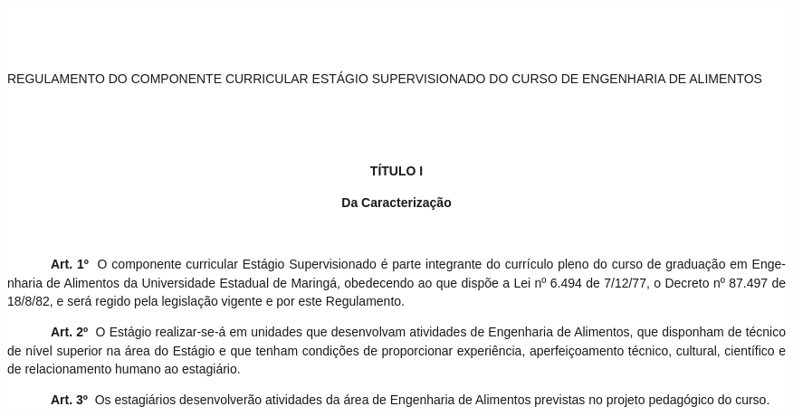 <p class=MsoNormal style='text-align:justify;text-indent:35.45pt'><span
style='font-family:Arial'><![if !supportEmptyParas]>&nbsp;<![endif]><o:p></o:p></span></p>

<p class=MsoNormal style='text-align:justify;text-indent:35.45pt'><span
style='font-family:Arial'><![if !supportEmptyParas]>&nbsp;<![endif]><o:p></o:p></span></p>

<p class=TITULO-01 style='margin:0cm;margin-bottom:.0001pt;mso-pagination:widow-orphan;
tab-stops:35.45pt;mso-layout-grid-align:auto;text-autospace:ideograph-numeric ideograph-other'><span
style='font-family:Arial;font-variant:normal;mso-ansi-language:PT-BR'>REGULAMENTO
DO COMPONENTE CURRICULAR ESTÁGIO SUPERVISIONADO DO CURSO DE ENGENHARIA DE
ALIMENTOS<o:p></o:p></span></p>

<p class=MsoNormal style='text-align:justify;mso-pagination:none;tab-stops:
7.05pt 79.65pt 94.1pt;mso-layout-grid-align:none;text-autospace:none'><b><span
style='font-family:Arial'><![if !supportEmptyParas]>&nbsp;<![endif]><o:p></o:p></span></b></p>

<p class=MsoNormal style='text-align:justify;mso-pagination:none;tab-stops:
7.05pt 79.65pt 94.1pt;mso-layout-grid-align:none;text-autospace:none'><b><span
lang=PT style='font-family:Arial;mso-ansi-language:PT'><![if !supportEmptyParas]>&nbsp;<![endif]><o:p></o:p></span></b></p>

<p class=MsoNormal align=center style='text-align:center'><b><span lang=PT
style='font-family:Arial;mso-ansi-language:PT'>TÍTULO I<o:p></o:p></span></b></p>

<p class=MsoNormal align=center style='text-align:center'><b><span
style='font-family:Arial'>Da Caracterização<span style='text-transform:uppercase'><o:p></o:p></span></span></b></p>

<p class=MsoNormal style='text-align:justify;mso-pagination:none;tab-stops:
182.25pt;mso-layout-grid-align:none;text-autospace:none'><b><span lang=PT
style='font-family:Arial;mso-ansi-language:PT'><![if !supportEmptyParas]>&nbsp;<![endif]><o:p></o:p></span></b></p>

<p class=MsoNormal style='text-align:justify;text-indent:36.0pt;mso-pagination:
none;tab-stops:78.8pt;mso-layout-grid-align:none;text-autospace:none'><b><span
lang=PT style='font-family:Arial;mso-ansi-language:PT'>Art. 1º<span
style="mso-spacerun: yes">  </span></span></b><span lang=PT style='font-family:
Arial;mso-ansi-language:PT'>O componente curricular Estágio Supervisionado é
parte integrante do currículo pleno do curso de graduação em Engenharia de
Alimentos da Universidade Estadual de Maringá, obedecendo ao que dispõe a Lei
nº 6.494 de 7/12/77, o Decreto nº 87.497 de 18/8/82, e será regido pela
legislação vigente e por este Regulamento.<o:p></o:p></span></p>

<p class=MsoNormal style='text-align:justify;text-indent:36.0pt;mso-pagination:
none;tab-stops:78.8pt;mso-layout-grid-align:none;text-autospace:none'><b><span
lang=PT style='font-family:Arial;mso-ansi-language:PT'>Art. 2º<span
style="mso-spacerun: yes">  </span></span></b><span lang=PT style='font-family:
Arial;mso-ansi-language:PT'>O Estágio realizar-se-á em unidades que desenvolvam
atividades de Engenharia de Alimentos, que disponham de técnico de nível
superior na área do Estágio<span style='color:red'> </span>e que tenham
condições de proporcionar experiência, aperfeiçoamento técnico, cultural,
científico e de relacionamento humano ao estagiário.<o:p></o:p></span></p>

<p class=MsoNormal style='text-align:justify;text-indent:36.0pt;mso-pagination:
none;tab-stops:79.05pt;mso-layout-grid-align:none;text-autospace:none'><b><span
lang=PT style='font-family:Arial;mso-ansi-language:PT'>Art. 3º<span
style="mso-spacerun: yes">  </span></span></b><span lang=PT style='font-family:
Arial;mso-ansi-language:PT'>Os estagiários desenvolverão atividades da área de
Engenharia de Alimentos previstas no projeto pedagógico do curso.<o:p></o:p></span></p>
